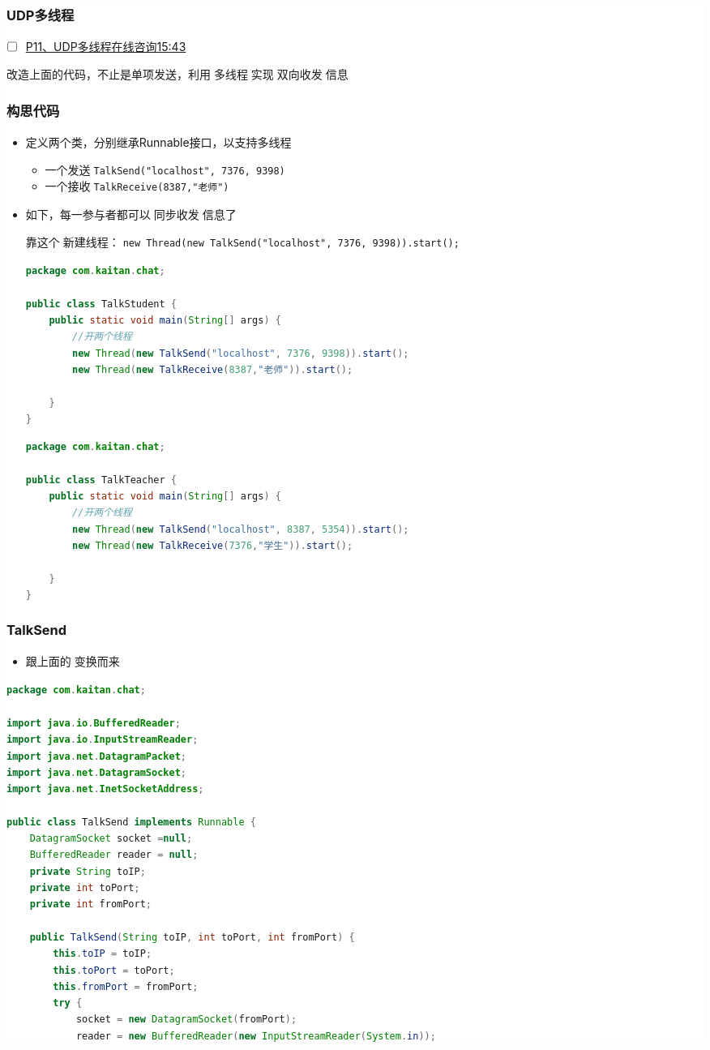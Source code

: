 ### UDP多线程

- [ ]  [P11、UDP多线程在线咨询15:43](https://www.bilibili.com/video/BV1LJ411z7vY?p=11)

改造上面的代码，不止是单项发送，利用 多线程 实现 双向收发 信息

### 构思代码

- 定义两个类，分别继承Runnable接口，以支持多线程
    - 一个发送 `TalkSend("localhost", 7376, 9398)`
    - 一个接收 `TalkReceive(8387,"老师")`
- 如下，每一参与者都可以 同步收发 信息了

    靠这个 新建线程： `new Thread(new TalkSend("localhost", 7376, 9398)).start();`

    ```java
    package com.kaitan.chat;

    public class TalkStudent {
        public static void main(String[] args) {
            //开两个线程
            new Thread(new TalkSend("localhost", 7376, 9398)).start();
            new Thread(new TalkReceive(8387,"老师")).start();

        }
    }
    ```

    ```java
    package com.kaitan.chat;

    public class TalkTeacher {
        public static void main(String[] args) {
            //开两个线程
            new Thread(new TalkSend("localhost", 8387, 5354)).start();
            new Thread(new TalkReceive(7376,"学生")).start();

        }
    }
    ```

### TalkSend

- 跟上面的 变换而来

```java
package com.kaitan.chat;

import java.io.BufferedReader;
import java.io.InputStreamReader;
import java.net.DatagramPacket;
import java.net.DatagramSocket;
import java.net.InetSocketAddress;

public class TalkSend implements Runnable {
    DatagramSocket socket =null;
    BufferedReader reader = null;
    private String toIP;
    private int toPort;
    private int fromPort;

    public TalkSend(String toIP, int toPort, int fromPort) {
        this.toIP = toIP;
        this.toPort = toPort;
        this.fromPort = fromPort;
        try {
            socket = new DatagramSocket(fromPort);
            reader = new BufferedReader(new InputStreamReader(System.in));
```